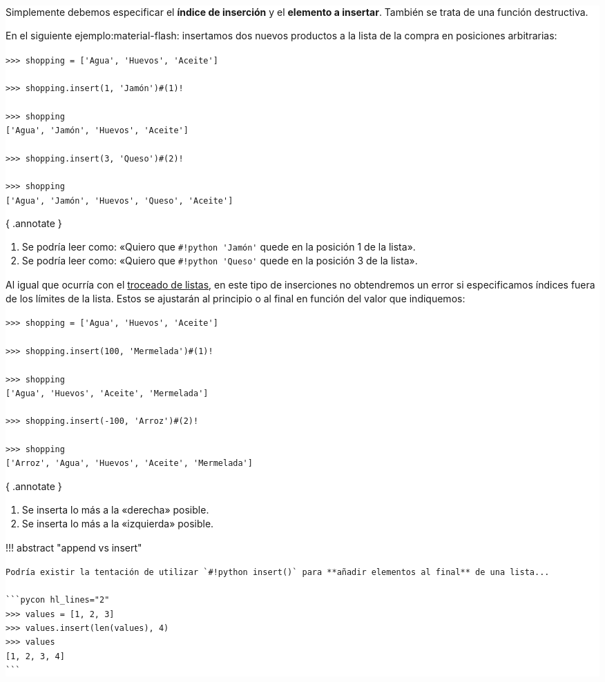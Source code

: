 Simplemente debemos especificar el **índice de inserción** y el **elemento a insertar**. También se trata de una función destructiva.

En el siguiente <span class="example">ejemplo:material-flash:</span> insertamos dos nuevos productos a la lista de la compra en posiciones arbitrarias:

```pycon hl_lines="3 8"
>>> shopping = ['Agua', 'Huevos', 'Aceite']

>>> shopping.insert(1, 'Jamón')#(1)!

>>> shopping
['Agua', 'Jamón', 'Huevos', 'Aceite']

>>> shopping.insert(3, 'Queso')#(2)!

>>> shopping
['Agua', 'Jamón', 'Huevos', 'Queso', 'Aceite']
```
{ .annotate }

1. Se podría leer como: «Quiero que `#!python 'Jamón'` quede en la posición 1 de la lista».
2. Se podría leer como: «Quiero que `#!python 'Queso'` quede en la posición 3 de la lista».

Al igual que ocurría con el [troceado de listas](#slicing), en este tipo de inserciones no obtendremos un error si especificamos índices fuera de los límites de la lista. Estos se ajustarán al principio o al final en función del valor que indiquemos:

```pycon
>>> shopping = ['Agua', 'Huevos', 'Aceite']

>>> shopping.insert(100, 'Mermelada')#(1)!

>>> shopping
['Agua', 'Huevos', 'Aceite', 'Mermelada']

>>> shopping.insert(-100, 'Arroz')#(2)!

>>> shopping
['Arroz', 'Agua', 'Huevos', 'Aceite', 'Mermelada']
```
{ .annotate }

1. Se inserta lo más a la «derecha» posible.
2. Se inserta lo más a la «izquierda» posible.

!!! abstract "append vs insert"

    Podría existir la tentación de utilizar `#!python insert()` para **añadir elementos al final** de una lista...

    ```pycon hl_lines="2"
    >>> values = [1, 2, 3]
    >>> values.insert(len(values), 4)
    >>> values
    [1, 2, 3, 4]
    ```


[^1]: Más adelante veremos el comportamiento de las [funciones](../modularity/functions.md). Devolver o retornar un valor es el resultado de aplicar una función.
[^2]: Existen multitud de paquetes científicos en Python para trabajar con listas o vectores numéricos. Una de las más famosas es la librería [Numpy](../../third-party/data-science/numpy.md).